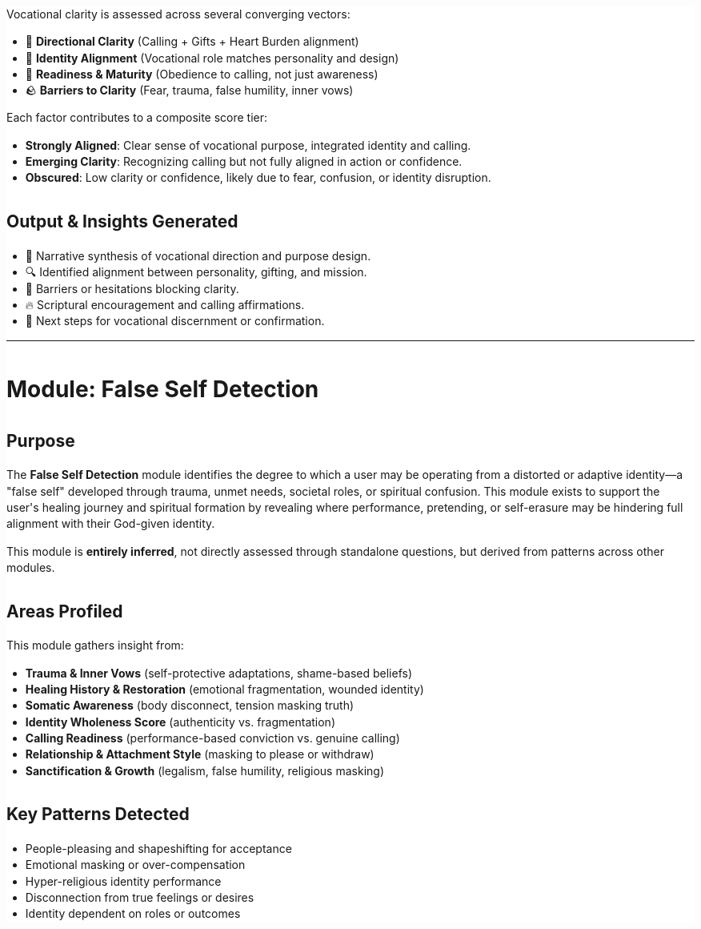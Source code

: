 Vocational clarity is assessed across several converging vectors:

* 🎯 **Directional Clarity** (Calling + Gifts + Heart Burden alignment)
* 🧭 **Identity Alignment** (Vocational role matches personality and design)
* 🌱 **Readiness & Maturity** (Obedience to calling, not just awareness)
* 🪨 **Barriers to Clarity** (Fear, trauma, false humility, inner vows)

Each factor contributes to a composite score tier:

* **Strongly Aligned**: Clear sense of vocational purpose, integrated identity and calling.
* **Emerging Clarity**: Recognizing calling but not fully aligned in action or confidence.
* **Obscured**: Low clarity or confidence, likely due to fear, confusion, or identity disruption.

## Output & Insights Generated

* 🧩 Narrative synthesis of vocational direction and purpose design.
* 🔍 Identified alignment between personality, gifting, and mission.
* 🚧 Barriers or hesitations blocking clarity.
* 🔥 Scriptural encouragement and calling affirmations.
* 🎯 Next steps for vocational discernment or confirmation.

---

# Module: False Self Detection

## Purpose

The **False Self Detection** module identifies the degree to which a user may be operating from a distorted or adaptive identity—a "false self" developed through trauma, unmet needs, societal roles, or spiritual confusion. This module exists to support the user's healing journey and spiritual formation by revealing where performance, pretending, or self-erasure may be hindering full alignment with their God-given identity.

This module is **entirely inferred**, not directly assessed through standalone questions, but derived from patterns across other modules.

## Areas Profiled

This module gathers insight from:

* **Trauma & Inner Vows** (self-protective adaptations, shame-based beliefs)
* **Healing History & Restoration** (emotional fragmentation, wounded identity)
* **Somatic Awareness** (body disconnect, tension masking truth)
* **Identity Wholeness Score** (authenticity vs. fragmentation)
* **Calling Readiness** (performance-based conviction vs. genuine calling)
* **Relationship & Attachment Style** (masking to please or withdraw)
* **Sanctification & Growth** (legalism, false humility, religious masking)

## Key Patterns Detected

* People-pleasing and shapeshifting for acceptance
* Emotional masking or over-compensation
* Hyper-religious identity performance
* Disconnection from true feelings or desires
* Identity dependent on roles or outcomes
